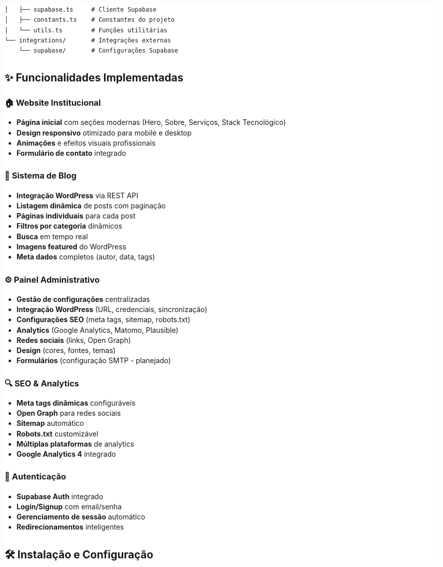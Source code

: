 ```
│   ├── supabase.ts     # Cliente Supabase
│   ├── constants.ts    # Constantes do projeto
│   └── utils.ts        # Funções utilitárias
└── integrations/       # Integrações externas
    └── supabase/       # Configurações Supabase
```

## ✨ Funcionalidades Implementadas

### 🏠 Website Institucional
- **Página inicial** com seções modernas (Hero, Sobre, Serviços, Stack Tecnológico)
- **Design responsivo** otimizado para mobile e desktop
- **Animações** e efeitos visuais profissionais
- **Formulário de contato** integrado

### 📝 Sistema de Blog
- **Integração WordPress** via REST API
- **Listagem dinâmica** de posts com paginação
- **Páginas individuais** para cada post
- **Filtros por categoria** dinâmicos
- **Busca** em tempo real
- **Imagens featured** do WordPress
- **Meta dados** completos (autor, data, tags)

### ⚙️ Painel Administrativo
- **Gestão de configurações** centralizadas
- **Integração WordPress** (URL, credenciais, sincronização)
- **Configurações SEO** (meta tags, sitemap, robots.txt)
- **Analytics** (Google Analytics, Matomo, Plausible)
- **Redes sociais** (links, Open Graph)
- **Design** (cores, fontes, temas)
- **Formulários** (configuração SMTP - planejado)

### 🔍 SEO & Analytics
- **Meta tags dinâmicas** configuráveis
- **Open Graph** para redes sociais
- **Sitemap** automático
- **Robots.txt** customizável
- **Múltiplas plataformas** de analytics
- **Google Analytics 4** integrado

### 🔐 Autenticação
- **Supabase Auth** integrado
- **Login/Signup** com email/senha
- **Gerenciamento de sessão** automático
- **Redirecionamentos** inteligentes

## 🛠️ Instalação e Configuração
